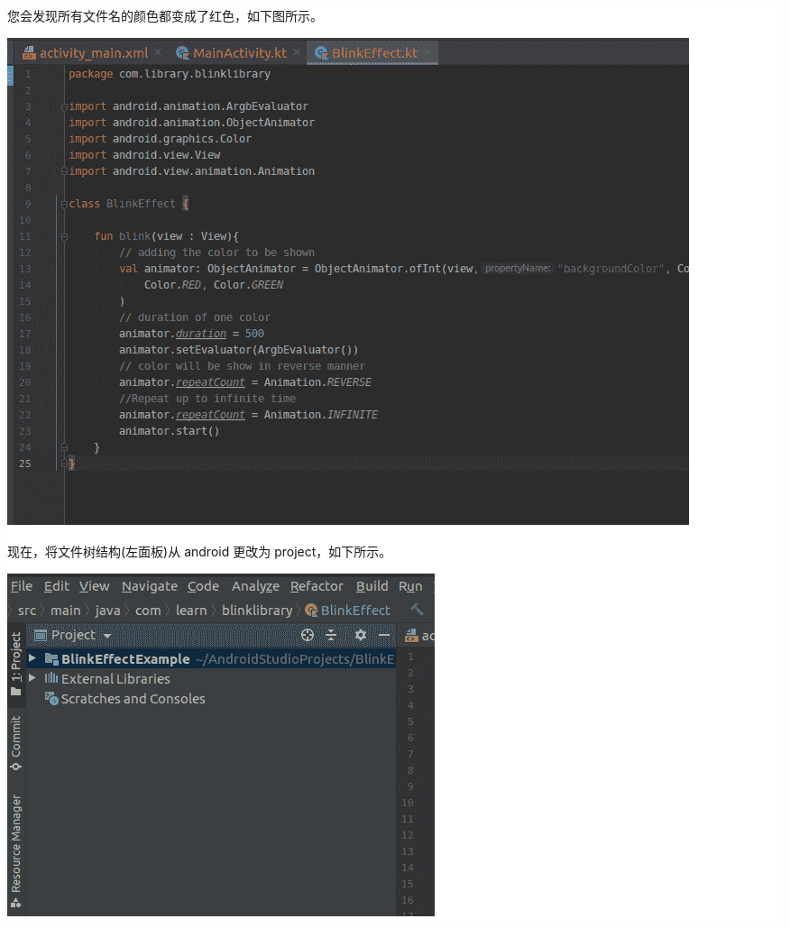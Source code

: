 您会发现所有文件名的颜色都变成了红色，如下图所示。

![](img/22f4c0625b32c3677e2303a184a831f2.png)

现在，将文件树结构(左面板)从 android 更改为 project，如下所示。

![](img/6ca83f819b7e158cb8c182af382babf8.png)
